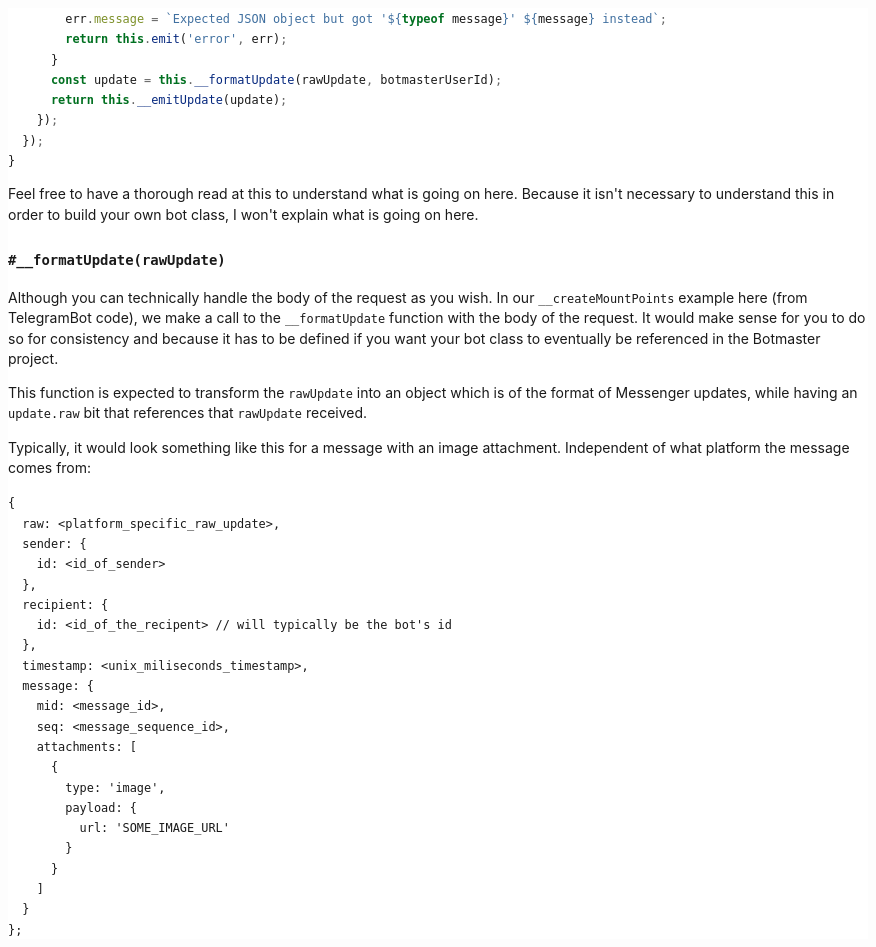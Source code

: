 ```js
        err.message = `Expected JSON object but got '${typeof message}' ${message} instead`;
        return this.emit('error', err);
      }
      const update = this.__formatUpdate(rawUpdate, botmasterUserId);
      return this.__emitUpdate(update);
    });
  });
}
```

Feel free to have a thorough read at this to understand what is going on here. Because it isn't necessary to understand this in order to build your own bot class, I won't explain what is going on here.

### `#__formatUpdate(rawUpdate)`

Although you can technically handle the body of the request as you wish. In our `__createMountPoints` example here (from TelegramBot code), we make a call to the `__formatUpdate` function with the body of the request.
It would make sense for you to do so for consistency and because it has to be defined if you want your bot class to eventually be referenced in the Botmaster project.

This function is expected to transform the `rawUpdate` into an object which is of the format of Messenger updates, while having an `update.raw` bit that references that `rawUpdate` received.

Typically, it would look something like this for a message with an image attachment. Independent of what platform the message comes from:

```
{
  raw: <platform_specific_raw_update>,
  sender: {
    id: <id_of_sender>
  },
  recipient: {
    id: <id_of_the_recipent> // will typically be the bot's id
  },
  timestamp: <unix_miliseconds_timestamp>,
  message: {
    mid: <message_id>,
    seq: <message_sequence_id>,
    attachments: [
      {
        type: 'image',
        payload: {
          url: 'SOME_IMAGE_URL'
        }
      }
    ]
  }
};
```
